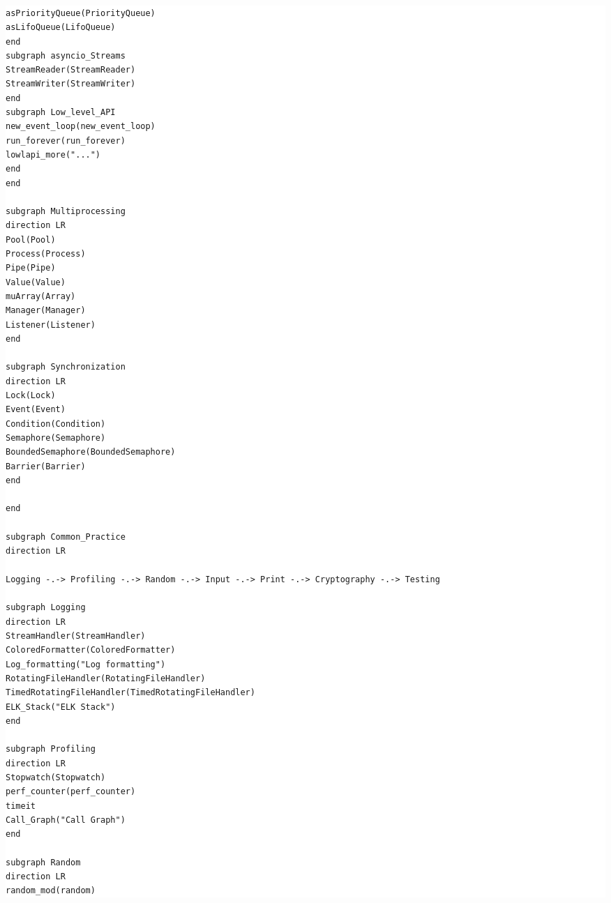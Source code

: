 ```mermaid
asPriorityQueue(PriorityQueue)
asLifoQueue(LifoQueue)
end
subgraph asyncio_Streams
StreamReader(StreamReader)
StreamWriter(StreamWriter)
end
subgraph Low_level_API
new_event_loop(new_event_loop)
run_forever(run_forever)
lowlapi_more("...")
end
end

subgraph Multiprocessing
direction LR
Pool(Pool)
Process(Process)
Pipe(Pipe)
Value(Value)
muArray(Array)
Manager(Manager)
Listener(Listener)
end

subgraph Synchronization
direction LR
Lock(Lock)
Event(Event)
Condition(Condition)
Semaphore(Semaphore)
BoundedSemaphore(BoundedSemaphore)
Barrier(Barrier)
end

end

subgraph Common_Practice
direction LR

Logging -.-> Profiling -.-> Random -.-> Input -.-> Print -.-> Cryptography -.-> Testing

subgraph Logging
direction LR
StreamHandler(StreamHandler)
ColoredFormatter(ColoredFormatter)
Log_formatting("Log formatting")
RotatingFileHandler(RotatingFileHandler)
TimedRotatingFileHandler(TimedRotatingFileHandler)
ELK_Stack("ELK Stack")
end

subgraph Profiling
direction LR
Stopwatch(Stopwatch)
perf_counter(perf_counter)
timeit
Call_Graph("Call Graph")
end

subgraph Random
direction LR
random_mod(random)
```